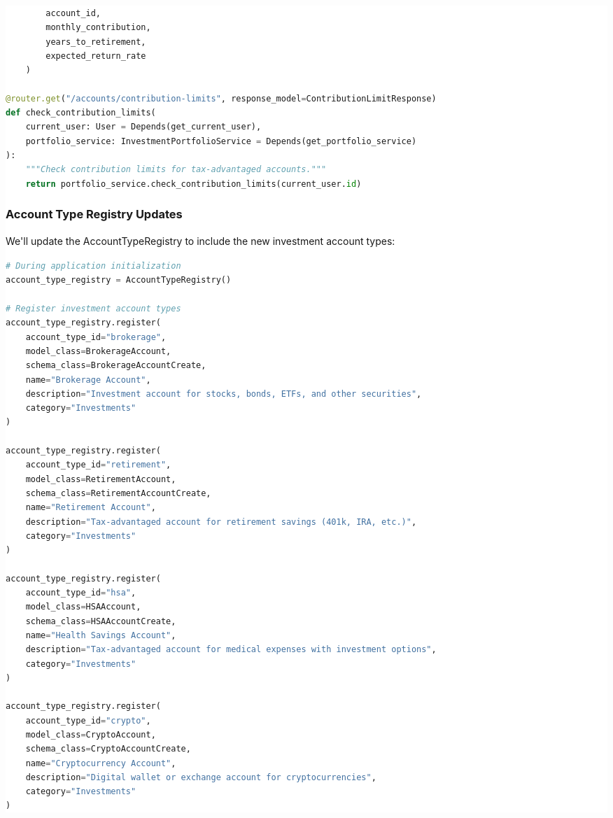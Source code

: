```python
        account_id, 
        monthly_contribution,
        years_to_retirement,
        expected_return_rate
    )

@router.get("/accounts/contribution-limits", response_model=ContributionLimitResponse)
def check_contribution_limits(
    current_user: User = Depends(get_current_user),
    portfolio_service: InvestmentPortfolioService = Depends(get_portfolio_service)
):
    """Check contribution limits for tax-advantaged accounts."""
    return portfolio_service.check_contribution_limits(current_user.id)
```

### Account Type Registry Updates

We'll update the AccountTypeRegistry to include the new investment account types:

```python
# During application initialization
account_type_registry = AccountTypeRegistry()

# Register investment account types
account_type_registry.register(
    account_type_id="brokerage",
    model_class=BrokerageAccount,
    schema_class=BrokerageAccountCreate,
    name="Brokerage Account",
    description="Investment account for stocks, bonds, ETFs, and other securities",
    category="Investments"
)

account_type_registry.register(
    account_type_id="retirement",
    model_class=RetirementAccount,
    schema_class=RetirementAccountCreate,
    name="Retirement Account",
    description="Tax-advantaged account for retirement savings (401k, IRA, etc.)",
    category="Investments"
)

account_type_registry.register(
    account_type_id="hsa",
    model_class=HSAAccount,
    schema_class=HSAAccountCreate,
    name="Health Savings Account",
    description="Tax-advantaged account for medical expenses with investment options",
    category="Investments"
)

account_type_registry.register(
    account_type_id="crypto",
    model_class=CryptoAccount,
    schema_class=CryptoAccountCreate,
    name="Cryptocurrency Account",
    description="Digital wallet or exchange account for cryptocurrencies",
    category="Investments"
)
```
